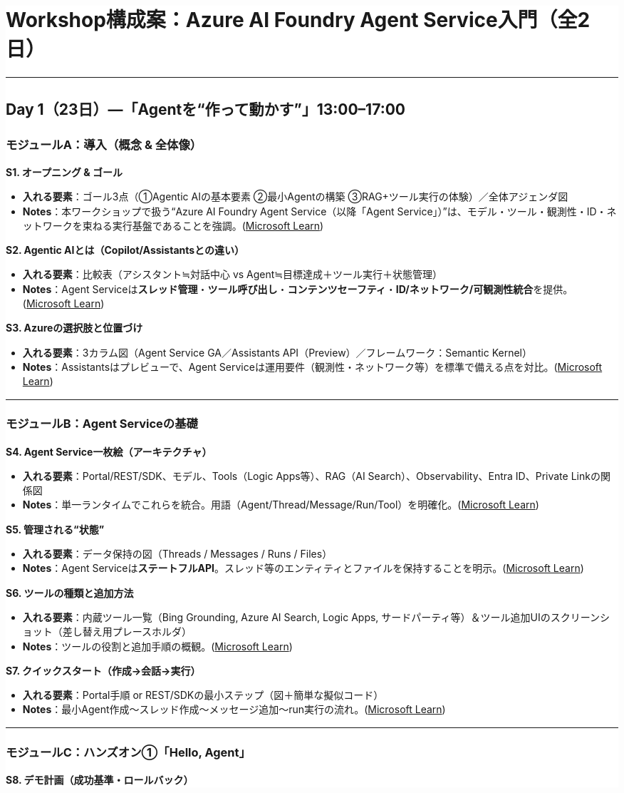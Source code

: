 # Workshop構成案：Azure AI Foundry Agent Service入門（全2日）

---

## Day 1（23日）—「Agentを“作って動かす”」13:00–17:00

### モジュールA：導入（概念 & 全体像）

**S1. オープニング & ゴール**

* **入れる要素**：ゴール3点（①Agentic AIの基本要素 ②最小Agentの構築 ③RAG+ツール実行の体験）／全体アジェンダ図
* **Notes**：本ワークショップで扱う“Azure AI Foundry Agent Service（以降「Agent Service」）”は、モデル・ツール・観測性・ID・ネットワークを束ねる実行基盤であることを強調。([Microsoft Learn][1])

**S2. Agentic AIとは（Copilot/Assistantsとの違い）**

* **入れる要素**：比較表（アシスタント≒対話中心 vs Agent≒目標達成＋ツール実行＋状態管理）
* **Notes**：Agent Serviceは**スレッド管理**・**ツール呼び出し**・**コンテンツセーフティ**・**ID/ネットワーク/可観測性統合**を提供。([Microsoft Learn][1])

**S3. Azureの選択肢と位置づけ**

* **入れる要素**：3カラム図（Agent Service GA／Assistants API（Preview）／フレームワーク：Semantic Kernel）
* **Notes**：Assistantsはプレビューで、Agent Serviceは運用要件（観測性・ネットワーク等）を標準で備える点を対比。([Microsoft Learn][2])

---

### モジュールB：Agent Serviceの基礎

**S4. Agent Service一枚絵（アーキテクチャ）**

* **入れる要素**：Portal/REST/SDK、モデル、Tools（Logic Apps等）、RAG（AI Search）、Observability、Entra ID、Private Linkの関係図
* **Notes**：単一ランタイムでこれらを統合。用語（Agent/Thread/Message/Run/Tool）を明確化。([Microsoft Learn][1])

**S5. 管理される“状態”**

* **入れる要素**：データ保持の図（Threads / Messages / Runs / Files）
* **Notes**：Agent Serviceは**ステートフルAPI**。スレッド等のエンティティとファイルを保持することを明示。([Microsoft Learn][3])

**S6. ツールの種類と追加方法**

* **入れる要素**：内蔵ツール一覧（Bing Grounding, Azure AI Search, Logic Apps, サードパーティ等）＆ツール追加UIのスクリーンショット（差し替え用プレースホルダ）
* **Notes**：ツールの役割と追加手順の概観。([Microsoft Learn][4])

**S7. クイックスタート（作成→会話→実行）**

* **入れる要素**：Portal手順 or REST/SDKの最小ステップ（図＋簡単な擬似コード）
* **Notes**：最小Agent作成～スレッド作成～メッセージ追加～run実行の流れ。([Microsoft Learn][5])

---

### モジュールC：ハンズオン①「Hello, Agent」

**S8. デモ計画（成功基準・ロールバック）**


[1]: https://learn.microsoft.com/en-us/azure/ai-foundry/agents/overview "What is Azure AI Foundry Agent Service?"
[2]: https://learn.microsoft.com/en-us/azure/ai-foundry/openai/concepts/assistants "Azure OpenAI Assistants API (Preview)"
[3]: https://learn.microsoft.com/en-us/azure/ai-foundry/agents/faq "Azure AI Foundry Agent Service frequently asked questions"
[4]: https://learn.microsoft.com/en-us/azure/ai-foundry/agents/how-to/tools/overview "What are tools in Azure AI Foundry Agent Service"
[5]: https://learn.microsoft.com/en-us/azure/ai-foundry/agents/quickstart "Quickstart - Create a new Azure AI Foundry Agent Service ..."
[6]: https://learn.microsoft.com/en-us/azure/ai-foundry/concepts/rbac-azure-ai-foundry "Role-based access control for Azure AI Foundry"
[7]: https://learn.microsoft.com/en-us/azure/ai-foundry/agents/how-to/tools/azure-ai-search "How to use an existing AI Search index with the Azure AI ..."
[8]: https://learn.microsoft.com/en-us/azure/search/search-agentic-retrieval-how-to-pipeline "Build an agentic retrieval solution - Azure AI Search"
[9]: https://azure.microsoft.com/en-us/products/ai-foundry/agent-service/ "Azure AI Foundry Agent Service"
[10]: https://learn.microsoft.com/en-us/azure/ai-foundry/agents/how-to/connected-agents "How to use connected agents - Azure AI Foundry"
[11]: https://learn.microsoft.com/en-us/semantic-kernel/concepts/planning "What are Planners in Semantic Kernel"
[12]: https://learn.microsoft.com/en-us/azure/ai-foundry/how-to/monitor-applications "Monitor your Generative AI Applications - Azure AI Foundry"
[13]: https://learn.microsoft.com/en-us/azure/ai-foundry/concepts/prompt-flow "Prompt flow in Azure AI Foundry portal"
[14]: https://learn.microsoft.com/en-us/azure/ai-foundry/how-to/flow-bulk-test-evaluation "Submit batch run and evaluate a flow - Azure AI Foundry"
[15]: https://learn.microsoft.com/en-us/azure/ai-foundry/how-to/flow-develop-evaluation "Develop an evaluation flow in Azure AI Foundry portal"
[16]: https://azure.github.io/slm-innovator-lab/3_3_1_evaluation/ "Lab 3.3.1 Evaluate your models using Prompt Flow (UI)"
[17]: https://techcommunity.microsoft.com/blog/aiplatformblog/continuously-monitor-your-genai-application-with-azure-ai-foundry-and-azure-moni/4303450 "Continuously monitor your GenAI application with Azure AI ..."
[18]: https://www.dynatrace.com/hub/detail/azure-ai-foundry/ "Azure AI Foundry monitoring & observability | Dynatrace Hub"
[19]: https://learn.microsoft.com/en-us/azure/ai-foundry/ai-services/content-safety-overview "Content Safety in Azure AI Foundry portal overview"
[20]: https://azure.microsoft.com/en-us/products/ai-services/ai-content-safety "Azure AI Content Safety"
[21]: https://techcommunity.microsoft.com/blog/azure-ai-foundry-blog/securely-build-and-manage-agents-in-azure-ai-foundry/4415186 "Securely Build and Manage Agents in Azure AI Foundry"
[22]: https://learn.microsoft.com/en-us/azure/ai-services/authentication "Authenticate requests to Azure AI services"
[23]: https://learn.microsoft.com/en-us/azure/ai-foundry/how-to/configure-managed-network "How to set up a managed network for Azure AI Foundry hubs"
[24]: https://techcommunity.microsoft.com/blog/azure-ai-foundry-blog/built-in-enterprise-readiness-with-azure-ai-agent-service/4386541 "Built-in Enterprise Readiness with Azure AI Agent Service"
[25]: https://learn.microsoft.com/en-us/azure/ai-foundry/agents/how-to/virtual-networks "How to use a virtual network with the Azure AI Foundry ..."
[26]: https://learn.microsoft.com/en-us/azure/ai-foundry/openai/how-to/network "Securing Azure OpenAI inside a virtual network with private ..."
[27]: https://learn.microsoft.com/en-us/azure/ai-foundry/openai/how-to/on-your-data-configuration "Network and access configuration for Azure OpenAI On ..."
[28]: https://learn.microsoft.com/en-us/azure/ai-foundry/openai/quotas-limits "Azure OpenAI in Azure AI Foundry Models Quotas and Limits"
[29]: https://learn.microsoft.com/en-us/azure/ai-foundry/openai/how-to/quota "Manage Azure OpenAI in Azure AI Foundry Models quota"
[30]: https://learn.microsoft.com/en-us/azure/api-management/azure-openai-token-limit-policy "Limit Azure OpenAI API token usage"
[31]: https://learn.microsoft.com/en-us/azure/api-management/api-management-sample-flexible-throttling "Advanced Request Throttling with Azure API Management"
[32]: https://learn.microsoft.com/en-us/azure/ai-foundry/ "Azure AI Foundry documentation"
[34]: https://learn.microsoft.com/en-us/azure/ai-foundry/how-to/continuous-evaluation-agents "Continuously Evaluate your AI agents"
[36]: https://learn.microsoft.com/en-us/azure/ai-foundry/how-to/develop/evaluate-sdk "Local evaluation with the Azure AI Evaluation SDK"
[37]: https://learn.microsoft.com/en-us/dotnet/api/azure.ai.projects.evaluations.createagentevaluation "Evaluations.CreateAgentEvaluation Method"
[38]: https://learn.microsoft.com/en-us/azure/azure-monitor/app/opentelemetry-configuration "Configure Azure Monitor OpenTelemetry"
[39]: https://learn.microsoft.com/en-us/samples/azure/azure-sdk-for-python/query-azuremonitor-samples/ "Azure Monitor Query client library Python samples"
[40]: https://learn.microsoft.com/en-us/python/api/overview/azure/ai-contentsafety-readme "Azure AI Content Safety client library for Python"
[41]: https://learn.microsoft.com/en-us/dotnet/api/overview/azure/ai.contentsafety-readme "Azure AI Content Safety client library for .NET"